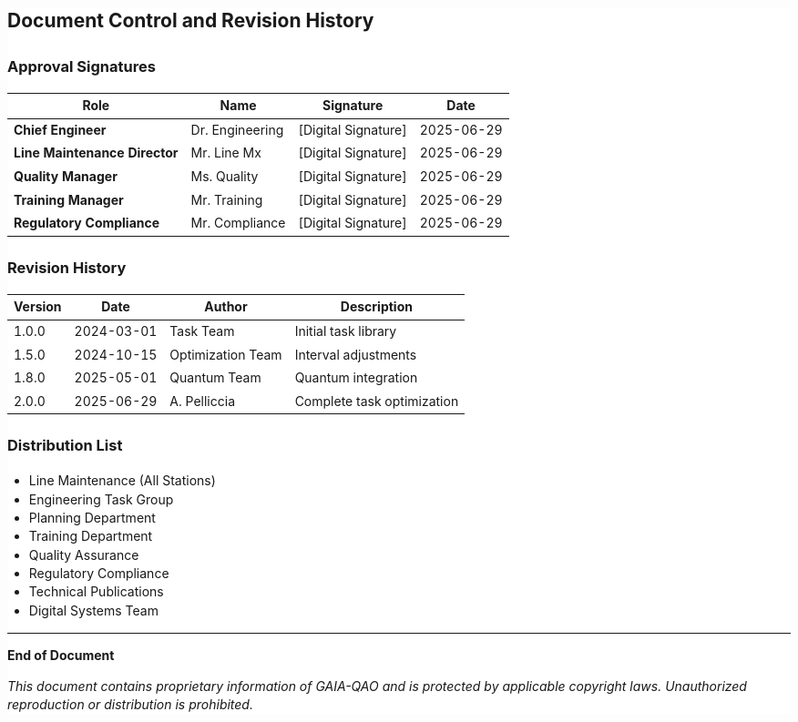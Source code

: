 ## Document Control and Revision History

### Approval Signatures

| Role | Name | Signature | Date |
|------|------|-----------|------|
| **Chief Engineer** | Dr. Engineering | [Digital Signature] | 2025-06-29 |
| **Line Maintenance Director** | Mr. Line Mx | [Digital Signature] | 2025-06-29 |
| **Quality Manager** | Ms. Quality | [Digital Signature] | 2025-06-29 |
| **Training Manager** | Mr. Training | [Digital Signature] | 2025-06-29 |
| **Regulatory Compliance** | Mr. Compliance | [Digital Signature] | 2025-06-29 |

### Revision History

| Version | Date | Author | Description |
|---------|------|--------|-------------|
| 1.0.0 | 2024-03-01 | Task Team | Initial task library |
| 1.5.0 | 2024-10-15 | Optimization Team | Interval adjustments |
| 1.8.0 | 2025-05-01 | Quantum Team | Quantum integration |
| 2.0.0 | 2025-06-29 | A. Pelliccia | Complete task optimization |

### Distribution List

- Line Maintenance (All Stations)
- Engineering Task Group
- Planning Department
- Training Department
- Quality Assurance
- Regulatory Compliance
- Technical Publications
- Digital Systems Team

---

**End of Document**

*This document contains proprietary information of GAIA-QAO and is protected by applicable copyright laws. Unauthorized reproduction or distribution is prohibited.*

